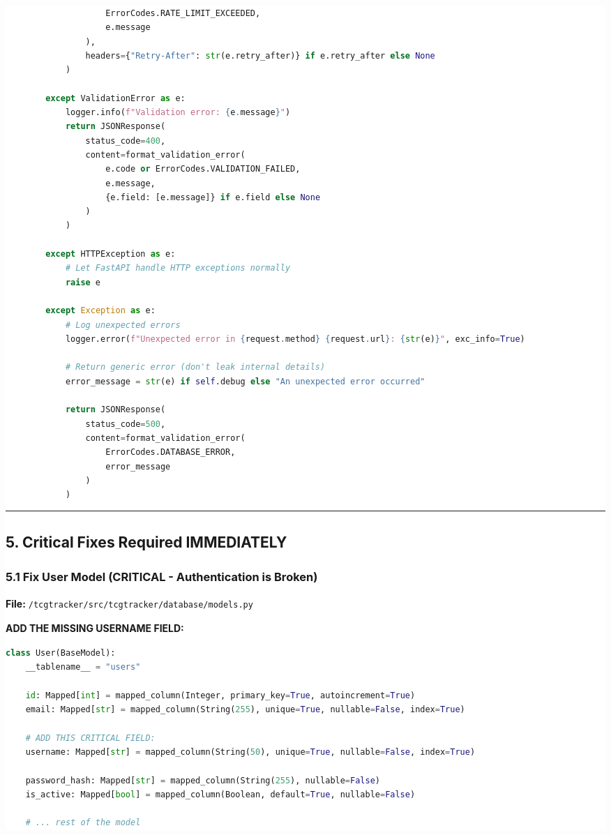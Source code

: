 ```python
                    ErrorCodes.RATE_LIMIT_EXCEEDED,
                    e.message
                ),
                headers={"Retry-After": str(e.retry_after)} if e.retry_after else None
            )
        
        except ValidationError as e:
            logger.info(f"Validation error: {e.message}")
            return JSONResponse(
                status_code=400,
                content=format_validation_error(
                    e.code or ErrorCodes.VALIDATION_FAILED,
                    e.message,
                    {e.field: [e.message]} if e.field else None
                )
            )
        
        except HTTPException as e:
            # Let FastAPI handle HTTP exceptions normally
            raise e
        
        except Exception as e:
            # Log unexpected errors
            logger.error(f"Unexpected error in {request.method} {request.url}: {str(e)}", exc_info=True)
            
            # Return generic error (don't leak internal details)
            error_message = str(e) if self.debug else "An unexpected error occurred"
            
            return JSONResponse(
                status_code=500,
                content=format_validation_error(
                    ErrorCodes.DATABASE_ERROR,
                    error_message
                )
            )
```

---

## 5. Critical Fixes Required IMMEDIATELY

### 5.1 Fix User Model (CRITICAL - Authentication is Broken)

**File:** `/tcgtracker/src/tcgtracker/database/models.py`

**ADD THE MISSING USERNAME FIELD:**

```python
class User(BaseModel):
    __tablename__ = "users"
    
    id: Mapped[int] = mapped_column(Integer, primary_key=True, autoincrement=True)
    email: Mapped[str] = mapped_column(String(255), unique=True, nullable=False, index=True)
    
    # ADD THIS CRITICAL FIELD:
    username: Mapped[str] = mapped_column(String(50), unique=True, nullable=False, index=True)
    
    password_hash: Mapped[str] = mapped_column(String(255), nullable=False)
    is_active: Mapped[bool] = mapped_column(Boolean, default=True, nullable=False)
    
    # ... rest of the model
```